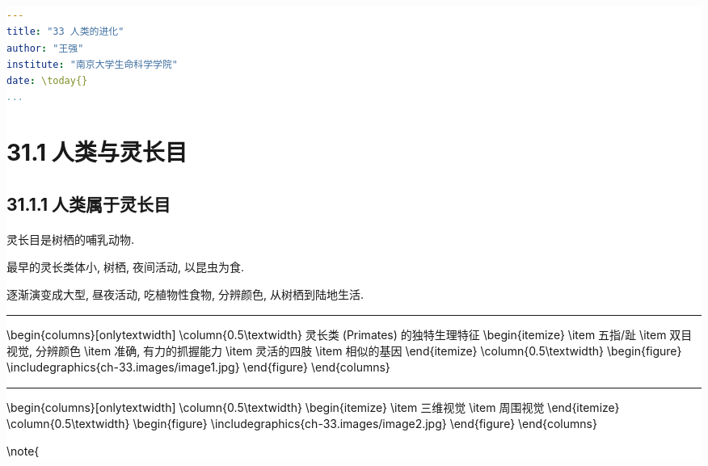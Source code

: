 ```yaml
---
title: "33 人类的进化"
author: "王强"
institute: "南京大学生命科学学院"
date: \today{}
...
```


# 31.1 人类与灵长目

## 31.1.1 人类属于灵长目

灵长目是树栖的哺乳动物.

最早的灵长类体小, 树栖, 夜间活动, 以昆虫为食.

逐渐演变成大型, 昼夜活动, 吃植物性食物, 分辨颜色, 从树栖到陆地生活.

---

\begin{columns}[onlytextwidth]
    \column{0.5\textwidth}
        灵长类 (Primates) 的独特生理特征
        \begin{itemize}
            \item 五指/趾
            \item 双目视觉, 分辨颜色
            \item 准确, 有力的抓握能力
            \item 灵活的四肢
            \item 相似的基因
        \end{itemize}
    \column{0.5\textwidth}
        \begin{figure}
            \includegraphics{ch-33.images/image1.jpg}
        \end{figure}
\end{columns}

---

\begin{columns}[onlytextwidth]
    \column{0.5\textwidth}
        \begin{itemize}
            \item 三维视觉
            \item 周围视觉
        \end{itemize}
    \column{0.5\textwidth}
        \begin{figure}
            \includegraphics{ch-33.images/image2.jpg}
        \end{figure}
\end{columns}

\note{
